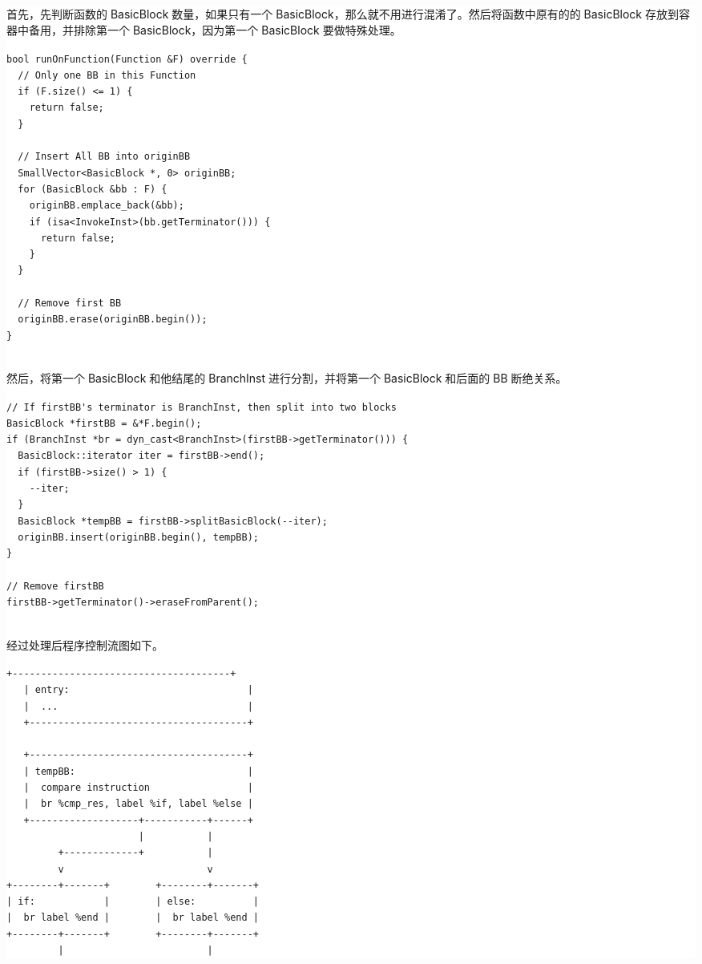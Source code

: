 首先，先判断函数的 BasicBlock 数量，如果只有一个 BasicBlock，那么就不用进行混淆了。然后将函数中原有的的 BasicBlock 存放到容器中备用，并排除第一个 BasicBlock，因为第一个 BasicBlock 要做特殊处理。

```
bool runOnFunction(Function &F) override {
  // Only one BB in this Function
  if (F.size() <= 1) {
    return false;
  }

  // Insert All BB into originBB
  SmallVector<BasicBlock *, 0> originBB;
  for (BasicBlock &bb : F) {
    originBB.emplace_back(&bb);
    if (isa<InvokeInst>(bb.getTerminator())) {
      return false;
    }
  }

  // Remove first BB
  originBB.erase(originBB.begin());
}


```

然后，将第一个 BasicBlock 和他结尾的 BranchInst 进行分割，并将第一个 BasicBlock 和后面的 BB 断绝关系。

```
// If firstBB's terminator is BranchInst, then split into two blocks
BasicBlock *firstBB = &*F.begin();
if (BranchInst *br = dyn_cast<BranchInst>(firstBB->getTerminator())) {
  BasicBlock::iterator iter = firstBB->end();
  if (firstBB->size() > 1) {
    --iter;
  }
  BasicBlock *tempBB = firstBB->splitBasicBlock(--iter);
  originBB.insert(originBB.begin(), tempBB);
}

// Remove firstBB
firstBB->getTerminator()->eraseFromParent();


```

经过处理后程序控制流图如下。

```
+--------------------------------------+
   | entry:                               |
   |  ...                                 |
   +--------------------------------------+

   +--------------------------------------+
   | tempBB:                              |
   |  compare instruction                 |
   |  br %cmp_res, label %if, label %else |
   +-------------------+-----------+------+
                       |           |
         +-------------+           |
         v                         v
+--------+-------+        +--------+-------+
| if:            |        | else:          |
|  br label %end |        |  br label %end |
+--------+-------+        +--------+-------+
         |                         |
```